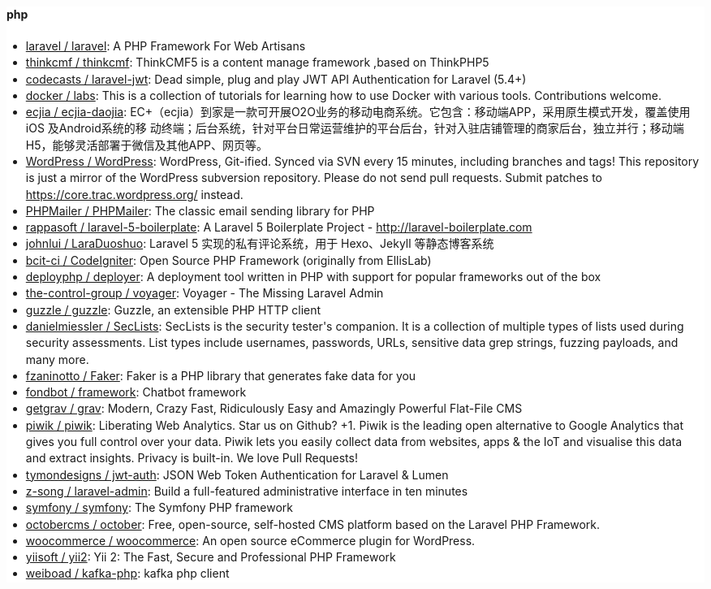 #### php
* [laravel / laravel](https://github.com/laravel/laravel): A PHP Framework For Web Artisans
* [thinkcmf / thinkcmf](https://github.com/thinkcmf/thinkcmf): ThinkCMF5 is a content manage framework ,based on ThinkPHP5
* [codecasts / laravel-jwt](https://github.com/codecasts/laravel-jwt): Dead simple, plug and play JWT API Authentication for Laravel (5.4+)
* [docker / labs](https://github.com/docker/labs): This is a collection of tutorials for learning how to use Docker with various tools. Contributions welcome.
* [ecjia / ecjia-daojia](https://github.com/ecjia/ecjia-daojia): EC+（ecjia）到家是一款可开展O2O业务的移动电商系统。它包含：移动端APP，采用原生模式开发，覆盖使用iOS 及Android系统的移 动终端；后台系统，针对平台日常运营维护的平台后台，针对入驻店铺管理的商家后台，独立并行；移动端H5，能够灵活部署于微信及其他APP、网页等。
* [WordPress / WordPress](https://github.com/WordPress/WordPress): WordPress, Git-ified. Synced via SVN every 15 minutes, including branches and tags! This repository is just a mirror of the WordPress subversion repository. Please do not send pull requests. Submit patches to https://core.trac.wordpress.org/ instead.
* [PHPMailer / PHPMailer](https://github.com/PHPMailer/PHPMailer): The classic email sending library for PHP
* [rappasoft / laravel-5-boilerplate](https://github.com/rappasoft/laravel-5-boilerplate): A Laravel 5 Boilerplate Project - http://laravel-boilerplate.com
* [johnlui / LaraDuoshuo](https://github.com/johnlui/LaraDuoshuo): Laravel 5 实现的私有评论系统，用于 Hexo、Jekyll 等静态博客系统
* [bcit-ci / CodeIgniter](https://github.com/bcit-ci/CodeIgniter): Open Source PHP Framework (originally from EllisLab)
* [deployphp / deployer](https://github.com/deployphp/deployer): A deployment tool written in PHP with support for popular frameworks out of the box
* [the-control-group / voyager](https://github.com/the-control-group/voyager): Voyager - The Missing Laravel Admin
* [guzzle / guzzle](https://github.com/guzzle/guzzle): Guzzle, an extensible PHP HTTP client
* [danielmiessler / SecLists](https://github.com/danielmiessler/SecLists): SecLists is the security tester's companion. It is a collection of multiple types of lists used during security assessments. List types include usernames, passwords, URLs, sensitive data grep strings, fuzzing payloads, and many more.
* [fzaninotto / Faker](https://github.com/fzaninotto/Faker): Faker is a PHP library that generates fake data for you
* [fondbot / framework](https://github.com/fondbot/framework): Chatbot framework
* [getgrav / grav](https://github.com/getgrav/grav): Modern, Crazy Fast, Ridiculously Easy and Amazingly Powerful Flat-File CMS
* [piwik / piwik](https://github.com/piwik/piwik): Liberating Web Analytics. Star us on Github? +1. Piwik is the leading open alternative to Google Analytics that gives you full control over your data. Piwik lets you easily collect data from websites, apps & the IoT and visualise this data and extract insights. Privacy is built-in. We love Pull Requests!
* [tymondesigns / jwt-auth](https://github.com/tymondesigns/jwt-auth): JSON Web Token Authentication for Laravel & Lumen
* [z-song / laravel-admin](https://github.com/z-song/laravel-admin): Build a full-featured administrative interface in ten minutes
* [symfony / symfony](https://github.com/symfony/symfony): The Symfony PHP framework
* [octobercms / october](https://github.com/octobercms/october): Free, open-source, self-hosted CMS platform based on the Laravel PHP Framework.
* [woocommerce / woocommerce](https://github.com/woocommerce/woocommerce): An open source eCommerce plugin for WordPress.
* [yiisoft / yii2](https://github.com/yiisoft/yii2): Yii 2: The Fast, Secure and Professional PHP Framework
* [weiboad / kafka-php](https://github.com/weiboad/kafka-php): kafka php client
